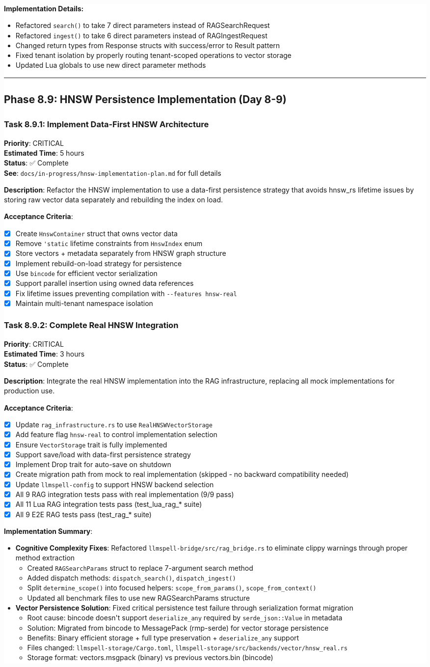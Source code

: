 **Implementation Details:**
- Refactored `search()` to take 7 direct parameters instead of RAGSearchRequest
- Refactored `ingest()` to take 6 direct parameters instead of RAGIngestRequest
- Changed return types from Response structs with success/error to Result<T> pattern
- Fixed tenant isolation by properly routing tenant-scoped operations to vector storage
- Updated Lua globals to use new direct parameter methods

---

## Phase 8.9: HNSW Persistence Implementation (Day 8-9)

### Task 8.9.1: Implement Data-First HNSW Architecture
**Priority**: CRITICAL  
**Estimated Time**: 5 hours  
**Status**: ✅ Complete  
**See**: `docs/in-progress/hnsw-implementation-plan.md` for full details

**Description**: Refactor the HNSW implementation to use a data-first persistence strategy that avoids hnsw_rs lifetime issues by storing raw vector data separately and rebuilding the index on load.

**Acceptance Criteria**:
- [x] Create `HnswContainer` struct that owns vector data
- [x] Remove `'static` lifetime constraints from `HnswIndex` enum
- [x] Store vectors + metadata separately from HNSW graph structure
- [x] Implement rebuild-on-load strategy for persistence
- [x] Use `bincode` for efficient vector serialization
- [x] Support parallel insertion using owned data references
- [x] Fix lifetime issues preventing compilation with `--features hnsw-real`
- [x] Maintain multi-tenant namespace isolation

### Task 8.9.2: Complete Real HNSW Integration
**Priority**: CRITICAL  
**Estimated Time**: 3 hours  
**Status**: ✅ Complete

**Description**: Integrate the real HNSW implementation into the RAG infrastructure, replacing all mock implementations for production use.

**Acceptance Criteria**:
- [x] Update `rag_infrastructure.rs` to use `RealHNSWVectorStorage` 
- [x] Add feature flag `hnsw-real` to control implementation selection
- [x] Ensure `VectorStorage` trait is fully implemented
- [x] Support save/load with data-first persistence strategy
- [x] Implement Drop trait for auto-save on shutdown
- [x] Create migration path from mock to real implementation (skipped - no backward compatibility needed)
- [x] Update `llmspell-config` to support HNSW backend selection
- [x] All 9 RAG integration tests pass with real implementation (9/9 pass)
- [x] All 11 Lua RAG integration tests pass (test_lua_rag_* suite)
- [x] All 9 E2E RAG tests pass (test_rag_* suite)

**Implementation Summary**:
- **Cognitive Complexity Fixes**: Refactored `llmspell-bridge/src/rag_bridge.rs` to eliminate clippy warnings through proper method extraction
  - Created `RAGSearchParams` struct to replace 7-argument search method
  - Added dispatch methods: `dispatch_search()`, `dispatch_ingest()` 
  - Split `determine_scope()` into focused helpers: `scope_from_params()`, `scope_from_context()`
  - Updated all benchmark files to use new RAGSearchParams structure
- **Vector Persistence Solution**: Fixed critical persistence test failure through serialization format migration
  - Root cause: bincode doesn't support `deserialize_any` required by `serde_json::Value` in metadata
  - Solution: Migrated from bincode to MessagePack (rmp-serde) for vector storage persistence
  - Benefits: Binary efficient storage + full type preservation + `deserialize_any` support
  - Files changed: `llmspell-storage/Cargo.toml`, `llmspell-storage/src/backends/vector/hnsw_real.rs`
  - Storage format: vectors.msgpack (binary) vs previous vectors.bin (bincode)